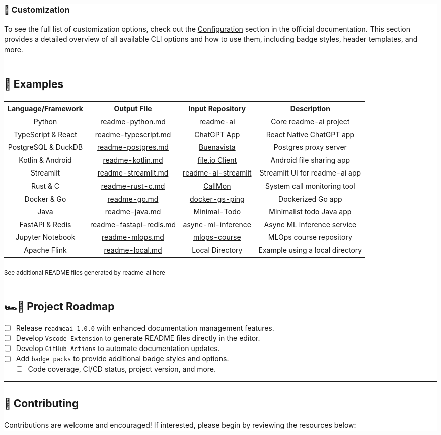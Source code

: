 ### 🎨 Customization

To see the full list of customization options, check out the [Configuration](https://eli64s.github.io/readme-ai/configuration/) section in the official documentation. This section provides a detailed overview of all available CLI options and how to use them, including badge styles, header templates, and more.

---

## 🤖 Examples

| Language/Framework | Output File | Input Repository | Description |
| :--: | :--: | :--: | :--: |
| Python | [readme-python.md][0a] | [readme-ai][0b] | Core readme-ai project |
| TypeScript & React | [readme-typescript.md][1a] | [ChatGPT App][1b] | React Native ChatGPT app |
| PostgreSQL & DuckDB | [readme-postgres.md][2a] | [Buenavista][2b] | Postgres proxy server |
| Kotlin & Android | [readme-kotlin.md][3a] | [file.io Client][3b] | Android file sharing app |
| Streamlit | [readme-streamlit.md][4a] | [readme-ai-streamlit][4b] | Streamlit UI for readme-ai app |
| Rust & C | [readme-rust-c.md][5a] | [CallMon][5b] | System call monitoring tool |
| Docker & Go | [readme-go.md][6a] | [docker-gs-ping][6b] | Dockerized Go app |
| Java | [readme-java.md][7a] | [Minimal-Todo][7b] | Minimalist todo Java app |
| FastAPI & Redis | [readme-fastapi-redis.md][8a] | [async-ml-inference][8b] | Async ML inference service |
| Jupyter Notebook | [readme-mlops.md][9a] | [mlops-course][9b] | MLOps course repository |
| Apache Flink | [readme-local.md][10a] | Local Directory | Example using a local directory |

<sub>See additional README files generated by readme-ai [here](https://github.com/eli64s/readme-ai/tree/main/examples/markdown)</sub>

---

## 🏎💨 Project Roadmap

* [ ] Release `readmeai 1.0.0` with enhanced documentation management features.
* [ ] Develop `Vscode Extension` to generate README files directly in the editor.
* [ ] Develop `GitHub Actions` to automate documentation updates.
* [ ] Add `badge packs` to provide additional badge styles and options.
  + [ ] Code coverage, CI/CD status, project version, and more.

---

## 🔰 Contributing

Contributions are welcome and encouraged! If interested, please begin by reviewing the resources below:


[0a]: https://github.com/eli64s/readme-ai/blob/main/examples/readme-ai.md "readme-python.md"
[0b]: https://github.com/eli64s/readme-ai "readme-ai"
[1a]: https://github.com/eli64s/readme-ai/blob/main/examples/readme-typescript.md "readme-typescript.md"
[1b]: https://github.com/Yuberley/ChatGPT-App-React-Native-TypeScript "ChatGPT App"
[2a]: https://github.com/eli64s/readme-ai/blob/main/examples/readme-postgres.md "readme-postgres.md"
[2b]: https://github.com/jwills/buenavista "Buenavista"
[3a]: https://github.com/eli64s/readme-ai/blob/main/examples/readme-kotlin.md "readme-kotlin.md"
[3b]: https://github.com/rumaan/file.io-Android-Client "file.io Client"
[4a]: https://github.com/eli64s/readme-ai/blob/main/examples/readme-streamlit-v0.5.88.md "readme-streamlit.md"
[4b]: https://github.com/eli64s/readme-ai-streamlit "readme-ai-streamlit"
[5a]: https://github.com/eli64s/readme-ai/blob/main/examples/readme-rust-c.md "readme-rust-c.md"
[5b]: https://github.com/DownWithUp/CallMon "CallMon"
[6a]: https://github.com/eli64s/readme-ai/blob/main/examples/readme-docker-go.md "readme-docker-go.md"
[6b]: https://github.com/olliefr/docker-gs-ping "docker-gs-ping"
[7a]: https://github.com/eli64s/readme-ai/blob/main/examples/readme-java.md "readme-java.md"
[7b]: https://github.com/avjinder/Minimal-Todo "Minimal-Todo"
[8a]: https://github.com/eli64s/readme-ai/blob/main/examples/readme-fastapi-redis.md "readme-fastapi-redis.md"
[8b]: https://github.com/FerrariDG/async-ml-inference "async-ml-inference"
[9a]: https://github.com/eli64s/readme-ai/blob/main/examples/readme-mlops.md "readme-mlops.md"
[9b]: https://github.com/GokuMohandas/mlops-course "mlops-course"
[10a]: https://github.com/eli64s/readme-ai/blob/main/examples/readme-local.md "readme-local.md"
[0]: https://github.com/eli64s/readme-ai/blob/main/CHANGELOG.md "Changelog"
[1]: https://github.com/eli64s/readme-ai/blob/main/CONTRIBUTING.md "Contributing Guide"
[2]: https://github.com/eli64s/readme-ai/discussions "Start a Discussion"
[3]: https://github.com/eli64s/readme-ai/issues "Open an Issue"
[4]: https://github.com/eli64s/readme-ai/blob/main/LICENSE "License"